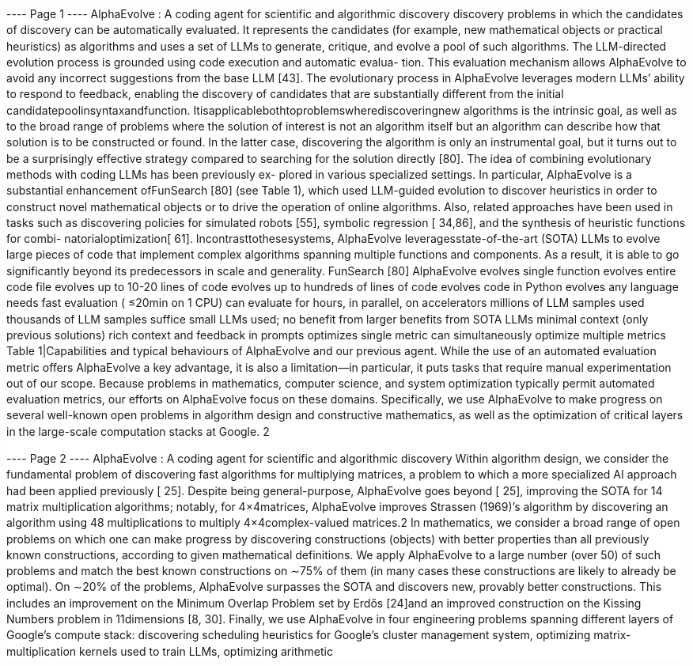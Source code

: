 ---- Page 1 ----
AlphaEvolve : A coding agent for scientific and algorithmic discovery
discovery problems in which the candidates of discovery can be automatically evaluated. It
represents the candidates (for example, new mathematical objects or practical heuristics) as
algorithms and uses a set of LLMs to generate, critique, and evolve a pool of such algorithms.
The LLM-directed evolution process is grounded using code execution and automatic evalua-
tion. This evaluation mechanism allows AlphaEvolve to avoid any incorrect suggestions from
the base LLM [43].
The evolutionary process in AlphaEvolve leverages modern LLMs’ ability to respond to
feedback, enabling the discovery of candidates that are substantially different from the initial
candidatepoolinsyntaxandfunction. Itisapplicablebothtoproblemswherediscoveringnew
algorithms is the intrinsic goal, as well as to the broad range of problems where the solution
of interest is not an algorithm itself but an algorithm can describe how that solution is to be
constructed or found. In the latter case, discovering the algorithm is only an instrumental
goal, but it turns out to be a surprisingly effective strategy compared to searching for the
solution directly [80].
The idea of combining evolutionary methods with coding LLMs has been previously ex-
plored in various specialized settings. In particular, AlphaEvolve is a substantial enhancement
ofFunSearch [80] (see Table 1), which used LLM-guided evolution to discover heuristics in
order to construct novel mathematical objects or to drive the operation of online algorithms.
Also, related approaches have been used in tasks such as discovering policies for simulated
robots [55], symbolic regression [ 34,86], and the synthesis of heuristic functions for combi-
natorialoptimization[ 61]. Incontrasttothesesystems, AlphaEvolve leveragesstate-of-the-art
(SOTA) LLMs to evolve large pieces of code that implement complex algorithms spanning
multiple functions and components. As a result, it is able to go significantly beyond its
predecessors in scale and generality.
FunSearch [80] AlphaEvolve
evolves single function evolves entire code file
evolves up to 10-20 lines of code evolves up to hundreds of lines of code
evolves code in Python evolves any language
needs fast evaluation ( ≤20min on 1 CPU) can evaluate for hours, in parallel, on accelerators
millions of LLM samples used thousands of LLM samples suffice
small LLMs used; no benefit from larger benefits from SOTA LLMs
minimal context (only previous solutions) rich context and feedback in prompts
optimizes single metric can simultaneously optimize multiple metrics
Table 1|Capabilities and typical behaviours of AlphaEvolve and our previous agent.
While the use of an automated evaluation metric offers AlphaEvolve a key advantage, it
is also a limitation—in particular, it puts tasks that require manual experimentation out of
our scope. Because problems in mathematics, computer science, and system optimization
typically permit automated evaluation metrics, our efforts on AlphaEvolve focus on these
domains. Specifically, we use AlphaEvolve to make progress on several well-known open
problems in algorithm design and constructive mathematics, as well as the optimization of
critical layers in the large-scale computation stacks at Google.
2

---- Page 2 ----
AlphaEvolve : A coding agent for scientific and algorithmic discovery
Within algorithm design, we consider the fundamental problem of discovering fast
algorithms for multiplying matrices, a problem to which a more specialized AI approach had
been applied previously [ 25]. Despite being general-purpose, AlphaEvolve goes beyond [ 25],
improving the SOTA for 14 matrix multiplication algorithms; notably, for 4×4matrices,
AlphaEvolve improves Strassen (1969)’s algorithm by discovering an algorithm using 48
multiplications to multiply 4×4complex-valued matrices.2
In mathematics, we consider a broad range of open problems on which one can make
progress by discovering constructions (objects) with better properties than all previously
known constructions, according to given mathematical definitions. We apply AlphaEvolve to a
large number (over 50) of such problems and match the best known constructions on ∼75%
of them (in many cases these constructions are likely to already be optimal). On ∼20% of the
problems, AlphaEvolve surpasses the SOTA and discovers new, provably better constructions.
This includes an improvement on the Minimum Overlap Problem set by Erdős [24]and an
improved construction on the Kissing Numbers problem in 11dimensions [8, 30].
Finally, we use AlphaEvolve in four engineering problems spanning different layers of
Google’s compute stack: discovering scheduling heuristics for Google’s cluster management
system, optimizing matrix-multiplication kernels used to train LLMs, optimizing arithmetic